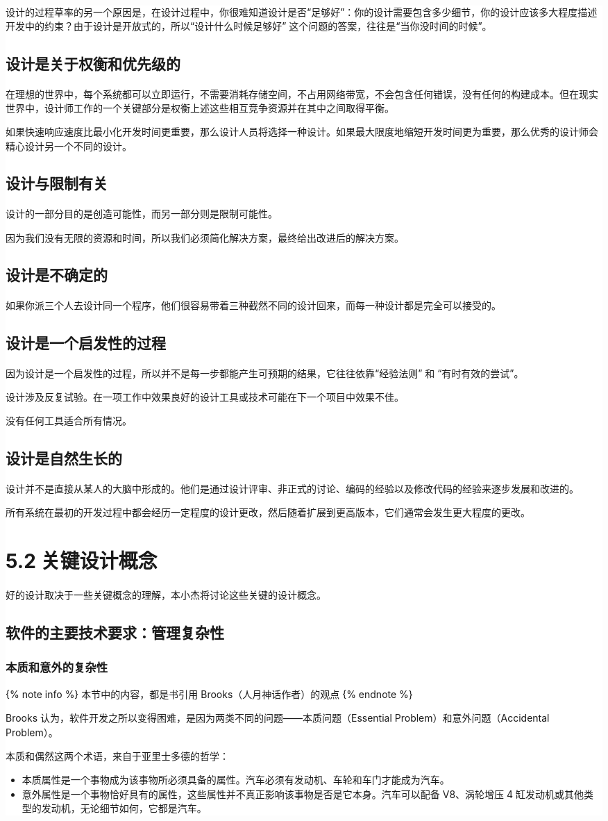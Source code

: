 设计的过程草率的另一个原因是，在设计过程中，你很难知道设计是否“足够好”：你的设计需要包含多少细节，你的设计应该多大程度描述开发中的约束？由于设计是开放式的，所以“设计什么时候足够好” 这个问题的答案，往往是“当你没时间的时候”。

## 设计是关于权衡和优先级的

在理想的世界中，每个系统都可以立即运行，不需要消耗存储空间，不占用网络带宽，不会包含任何错误，没有任何的构建成本。但在现实世界中，设计师工作的一个关键部分是权衡上述这些相互竞争资源并在其中之间取得平衡。

如果快速响应速度比最小化开发时间更重要，那么设计人员将选择一种设计。如果最大限度地缩短开发时间更为重要，那么优秀的设计师会精心设计另一个不同的设计。

## 设计与限制有关

设计的一部分目的是创造可能性，而另一部分则是限制可能性。

因为我们没有无限的资源和时间，所以我们必须简化解决方案，最终给出改进后的解决方案。

## 设计是不确定的

如果你派三个人去设计同一个程序，他们很容易带着三种截然不同的设计回来，而每一种设计都是完全可以接受的。

## 设计是一个启发性的过程

因为设计是一个启发性的过程，所以并不是每一步都能产生可预期的结果，它往往依靠“经验法则” 和 “有时有效的尝试”。

设计涉及反复试验。在一项工作中效果良好的设计工具或技术可能在下一个项目中效果不佳。

没有任何工具适合所有情况。

## 设计是自然生长的

设计并不是直接从某人的大脑中形成的。他们是通过设计评审、非正式的讨论、编码的经验以及修改代码的经验来逐步发展和改进的。

所有系统在最初的开发过程中都会经历一定程度的设计更改，然后随着扩展到更高版本，它们通常会发生更大程度的更改。

# 5.2 关键设计概念

好的设计取决于一些关键概念的理解，本小杰将讨论这些关键的设计概念。

## 软件的主要技术要求：管理复杂性

### 本质和意外的复杂性

{% note info %}
本节中的内容，都是书引用 Brooks（人月神话作者）的观点
{% endnote %}

Brooks 认为，软件开发之所以变得困难，是因为两类不同的问题——本质问题（Essential Problem）和意外问题（Accidental Problem）。

本质和偶然这两个术语，来自于亚里士多德的哲学：

-   本质属性是一个事物成为该事物所必须具备的属性。汽车必须有发动机、车轮和车门才能成为汽车。
-   意外属性是一个事物恰好具有的属性，这些属性并不真正影响该事物是否是它本身。汽车可以配备 V8、涡轮增压 4 缸发动机或其他类型的发动机，无论细节如何，它都是汽车。

